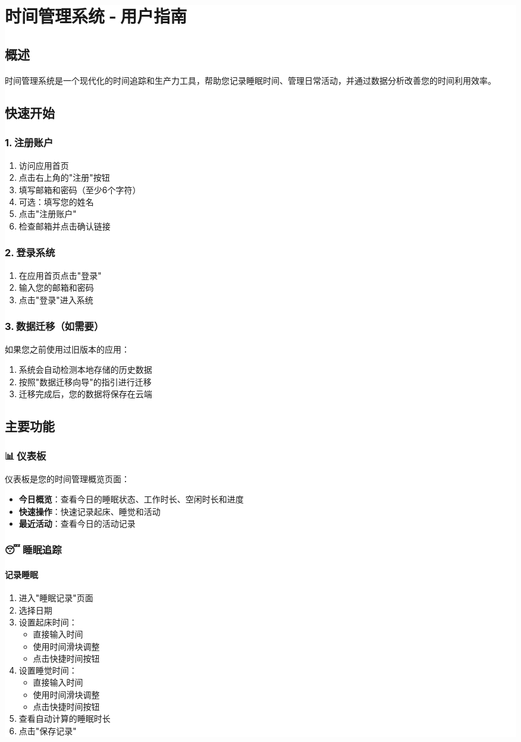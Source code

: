 # 时间管理系统 - 用户指南

## 概述

时间管理系统是一个现代化的时间追踪和生产力工具，帮助您记录睡眠时间、管理日常活动，并通过数据分析改善您的时间利用效率。

## 快速开始

### 1. 注册账户

1. 访问应用首页
2. 点击右上角的"注册"按钮
3. 填写邮箱和密码（至少6个字符）
4. 可选：填写您的姓名
5. 点击"注册账户"
6. 检查邮箱并点击确认链接

### 2. 登录系统

1. 在应用首页点击"登录"
2. 输入您的邮箱和密码
3. 点击"登录"进入系统

### 3. 数据迁移（如需要）

如果您之前使用过旧版本的应用：

1. 系统会自动检测本地存储的历史数据
2. 按照"数据迁移向导"的指引进行迁移
3. 迁移完成后，您的数据将保存在云端

## 主要功能

### 📊 仪表板

仪表板是您的时间管理概览页面：

- **今日概览**：查看今日的睡眠状态、工作时长、空闲时长和进度
- **快速操作**：快速记录起床、睡觉和活动
- **最近活动**：查看今日的活动记录

### 😴 睡眠追踪

#### 记录睡眠

1. 进入"睡眠记录"页面
2. 选择日期
3. 设置起床时间：
   - 直接输入时间
   - 使用时间滑块调整
   - 点击快捷时间按钮
4. 设置睡觉时间：
   - 直接输入时间
   - 使用时间滑块调整
   - 点击快捷时间按钮
5. 查看自动计算的睡眠时长
6. 点击"保存记录"
